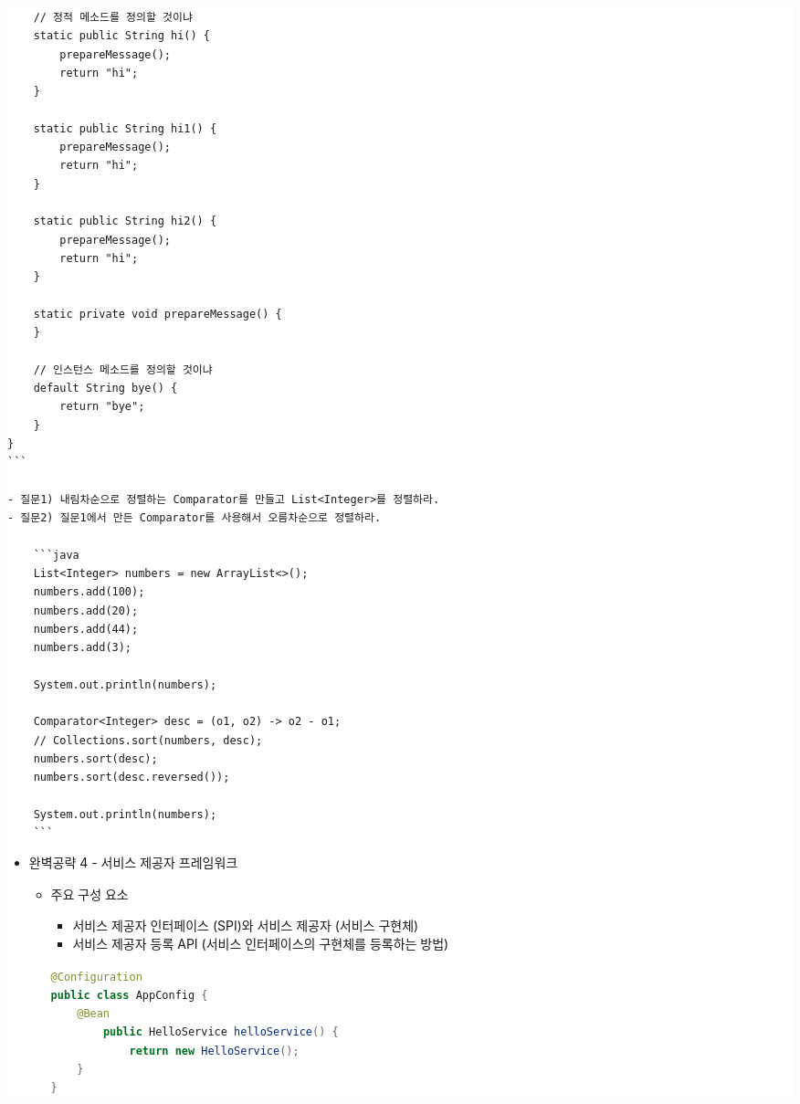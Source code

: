     	// 정적 메소드를 정의할 것이냐
    	static public String hi() {
    		prepareMessage();
    		return "hi";
    	}
    
    	static public String hi1() {
    		prepareMessage();
    		return "hi";
    	}
    
    	static public String hi2() {
    		prepareMessage();
    		return "hi";
    	}
    
    	static private void prepareMessage() {
    	}
    	
    	// 인스턴스 메소드를 정의할 것이냐
    	default String bye() {
    		return "bye";
    	}
    }
    ```

    - 질문1) 내림차순으로 정렬하는 Comparator를 만들고 List<Integer>를 정렬하라.
    - 질문2) 질문1에서 만든 Comparator를 사용해서 오름차순으로 정렬하라.

        ```java
        List<Integer> numbers = new ArrayList<>();
        numbers.add(100);
        numbers.add(20);
        numbers.add(44);
        numbers.add(3);
        
        System.out.println(numbers);
        
        Comparator<Integer> desc = (o1, o2) -> o2 - o1;
        // Collections.sort(numbers, desc);
        numbers.sort(desc);
        numbers.sort(desc.reversed());
        
        System.out.println(numbers);
        ```

- 완벽공략 4 - 서비스 제공자 프레임워크
    - 주요 구성 요소
        - 서비스 제공자 인터페이스 (SPI)와 서비스 제공자 (서비스 구현체)
        - 서비스 제공자 등록 API (서비스 인터페이스의 구현체를 등록하는 방법)

        ```java
        @Configuration
        public class AppConfig {
        	@Bean
        		public HelloService helloService() {
        			return new HelloService();
        	}
        }
        ```
